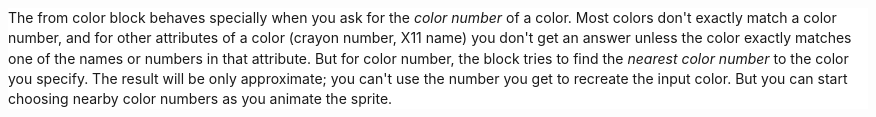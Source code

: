 The from color block behaves specially when you ask for the *color
number* of a color. Most colors don't exactly match a color number, and
for other attributes of a color (crayon number, X11 name) you don't get
an answer unless the color exactly matches one of the names or numbers
in that attribute. But for color number, the block tries to find the
*nearest color number* to the color you specify. The result will be only
approximate; you can't use the number you get to recreate the input
color. But you can start choosing nearby color numbers as you animate
the sprite.

